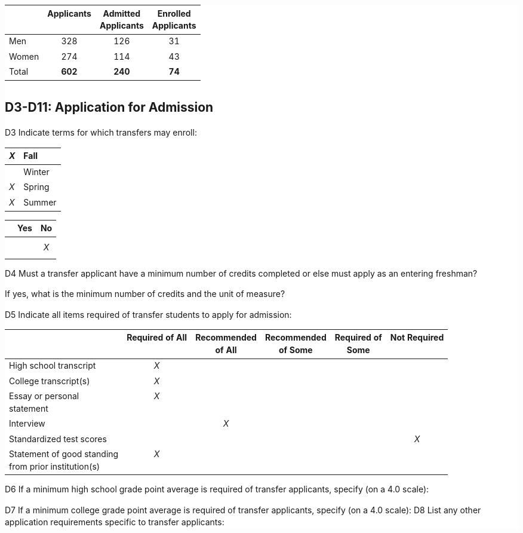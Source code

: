 |  | Applicants | Admitted <br> Applicants | Enrolled <br> Applicants |
| :-- | :--: | :--: | :--: |
| Men | 328 | 126 | 31 |
| Women | 274 | 114 | 43 |
| Total | $\mathbf{6 0 2}$ | $\mathbf{2 4 0}$ | $\mathbf{7 4}$ |

## D3-D11: Application for Admission

D3 Indicate terms for which transfers may enroll:

| $X$ | Fall |
| :-- | :-- |
|  | Winter |
| $X$ | Spring |
| $X$ | Summer |


|  | Yes | No |
| :-- | :--: | :--: |
|  |  |  |
|  |  | $X$ |
|  |  |  |

D4 Must a transfer applicant have a minimum number of credits completed or else must apply as an entering freshman?

If yes, what is the minimum number of credits and the unit of measure?

D5 Indicate all items required of transfer students to apply for admission:

|  | Required of All | Recommended <br> of All | Recommended <br> of Some | Required of <br> Some | Not Required |
| :-- | :--: | :--: | :--: | :--: | :--: |
| High school transcript | $X$ |  |  |  |  |
| College transcript(s) | $X$ |  |  |  |  |
| Essay or personal <br> statement | $X$ |  |  |  |  |
| Interview |  | $X$ |  |  |  |
| Standardized test scores |  |  |  |  | $X$ |
| Statement of good standing <br> from prior institution(s) | $X$ |  |  |  |  |

D6 If a minimum high school grade point average is required of transfer applicants, specify (on a 4.0 scale):

D7 If a minimum college grade point average is required of transfer applicants, specify (on a 4.0 scale):
D8 List any other application requirements specific to transfer applicants:
